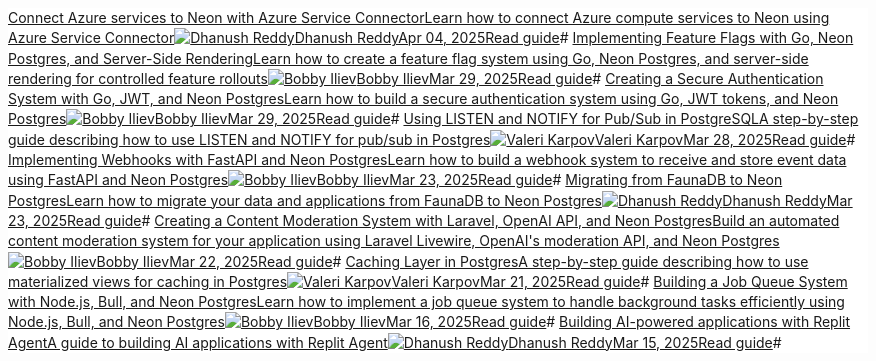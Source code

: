 [Connect Azure services to Neon with Azure Service ConnectorLearn how to connect Azure compute services to Neon using Azure Service Connector![Dhanush Reddy](/_next/image?url=%2Fguides%2Fauthors%2Fdhanush-reddy.jpg&w=64&q=75&dpl=dpl_BWMnjAnsz5e4vCV8rVKCfZ67QP1V)Dhanush ReddyApr 04, 2025Read guide](/guides/azure-service-connector)# [Implementing Feature Flags with Go, Neon Postgres, and Server-Side RenderingLearn how to create a feature flag system using Go, Neon Postgres, and server-side rendering for controlled feature rollouts![Bobby Iliev](/_next/image?url=%2Fguides%2Fauthors%2Fbobbyiliev.jpg&w=64&q=75&dpl=dpl_BWMnjAnsz5e4vCV8rVKCfZ67QP1V)Bobby IlievMar 29, 2025Read guide](/guides/feature-flags-golang)# [Creating a Secure Authentication System with Go, JWT, and Neon PostgresLearn how to build a secure authentication system using Go, JWT tokens, and Neon Postgres![Bobby Iliev](/_next/image?url=%2Fguides%2Fauthors%2Fbobbyiliev.jpg&w=64&q=75&dpl=dpl_BWMnjAnsz5e4vCV8rVKCfZ67QP1V)Bobby IlievMar 29, 2025Read guide](/guides/golang-jwt)# [Using LISTEN and NOTIFY for Pub/Sub in PostgreSQLA step-by-step guide describing how to use LISTEN and NOTIFY for pub/sub in Postgres![Valeri Karpov](/_next/image?url=%2Fguides%2Fauthors%2Fvkarpov15.jpg&w=64&q=75&dpl=dpl_BWMnjAnsz5e4vCV8rVKCfZ67QP1V)Valeri KarpovMar 28, 2025Read guide](/guides/pub-sub-listen-notify)# [Implementing Webhooks with FastAPI and Neon PostgresLearn how to build a webhook system to receive and store event data using FastAPI and Neon Postgres![Bobby Iliev](/_next/image?url=%2Fguides%2Fauthors%2Fbobbyiliev.jpg&w=64&q=75&dpl=dpl_BWMnjAnsz5e4vCV8rVKCfZ67QP1V)Bobby IlievMar 23, 2025Read guide](/guides/fastapi-webhooks)# [Migrating from FaunaDB to Neon PostgresLearn how to migrate your data and applications from FaunaDB to Neon Postgres![Dhanush Reddy](/_next/image?url=%2Fguides%2Fauthors%2Fdhanush-reddy.jpg&w=64&q=75&dpl=dpl_BWMnjAnsz5e4vCV8rVKCfZ67QP1V)Dhanush ReddyMar 23, 2025Read guide](/guides/migrate-faunadb-to-neon)# [Creating a Content Moderation System with Laravel, OpenAI API, and Neon PostgresBuild an automated content moderation system for your application using Laravel Livewire, OpenAI's moderation API, and Neon Postgres![Bobby Iliev](/_next/image?url=%2Fguides%2Fauthors%2Fbobbyiliev.jpg&w=64&q=75&dpl=dpl_BWMnjAnsz5e4vCV8rVKCfZ67QP1V)Bobby IlievMar 22, 2025Read guide](/guides/content-moderation-laravel-openai)# [Caching Layer in PostgresA step-by-step guide describing how to use materialized views for caching in Postgres![Valeri Karpov](/_next/image?url=%2Fguides%2Fauthors%2Fvkarpov15.jpg&w=64&q=75&dpl=dpl_BWMnjAnsz5e4vCV8rVKCfZ67QP1V)Valeri KarpovMar 21, 2025Read guide](/guides/caching-with-materialized-views)# [Building a Job Queue System with Node.js, Bull, and Neon PostgresLearn how to implement a job queue system to handle background tasks efficiently using Node.js, Bull, and Neon Postgres![Bobby Iliev](/_next/image?url=%2Fguides%2Fauthors%2Fbobbyiliev.jpg&w=64&q=75&dpl=dpl_BWMnjAnsz5e4vCV8rVKCfZ67QP1V)Bobby IlievMar 16, 2025Read guide](/guides/nodejs-queue-system)# [Building AI-powered applications with Replit AgentA guide to building AI applications with Replit Agent![Dhanush Reddy](/_next/image?url=%2Fguides%2Fauthors%2Fdhanush-reddy.jpg&w=64&q=75&dpl=dpl_BWMnjAnsz5e4vCV8rVKCfZ67QP1V)Dhanush ReddyMar 15, 2025Read guide](/guides/replit-neon)#